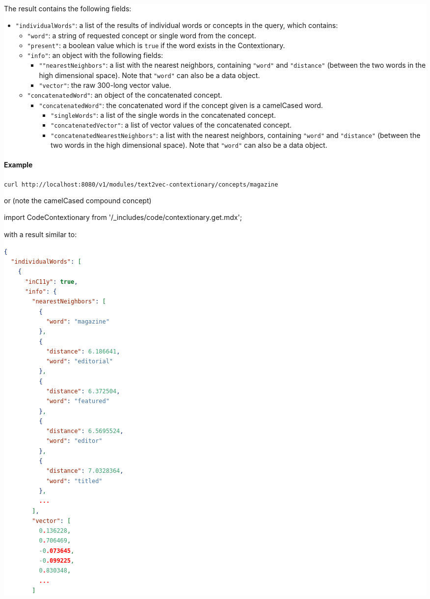The result contains the following fields:
- `"individualWords"`: a list of the results of individual words or concepts in the query, which contains:
  - `"word"`: a string of requested concept or single word from the concept.
  - `"present"`: a boolean value which is `true` if the word exists in the Contextionary.
  - `"info"`: an object with the following fields:
    - `""nearestNeighbors"`: a list with the nearest neighbors, containing `"word"` and `"distance"` (between the two words in the high dimensional space). Note that `"word"` can also be a data object.
    - `"vector"`: the raw 300-long vector value.
  - `"concatenatedWord"`: an object of the concatenated concept.
    - `"concatenatedWord"`: the concatenated word if the concept given is a camelCased word.
      - `"singleWords"`: a list of the single words in the concatenated concept.
      - `"concatenatedVector"`: a list of vector values of the concatenated concept.
      - `"concatenatedNearestNeighbors"`: a list with the nearest neighbors, containing `"word"` and `"distance"` (between the two words in the high dimensional space). Note that `"word"` can also be a data object.

#### Example

```bash
curl http://localhost:8080/v1/modules/text2vec-contextionary/concepts/magazine
```

or (note the camelCased compound concept)

import CodeContextionary from '/_includes/code/contextionary.get.mdx';

<CodeContextionary />

with a result similar to:

```json
{
  "individualWords": [
    {
      "inC11y": true,
      "info": {
        "nearestNeighbors": [
          {
            "word": "magazine"
          },
          {
            "distance": 6.186641,
            "word": "editorial"
          },
          {
            "distance": 6.372504,
            "word": "featured"
          },
          {
            "distance": 6.5695524,
            "word": "editor"
          },
          {
            "distance": 7.0328364,
            "word": "titled"
          },
          ...
        ],
        "vector": [
          0.136228,
          0.706469,
          -0.073645,
          -0.099225,
          0.830348,
          ...
        ]
```